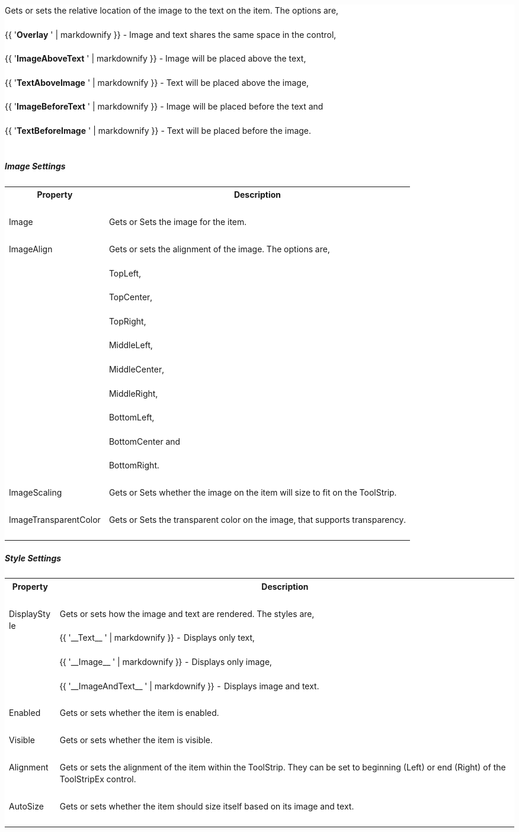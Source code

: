 Gets or sets the relative location of the image to the text on the item. The options are,<br/><br/>{{ '__Overlay__ ' | markdownify }} - Image and text shares the same space in the control,<br/><br/>{{ '__ImageAboveText__ ' | markdownify }} - Image will be placed above the text,<br/><br/>{{ '__TextAboveImage__ ' | markdownify }} - Text will be placed above the image,<br/><br/>{{ '__ImageBeforeText__ ' | markdownify }} - Image will be placed before the text and <br/><br/>{{ '__TextBeforeImage__ ' | markdownify }} - Text will be placed before the image.<br/><br/></td></tr>
</table>

##### Image Settings

<table>
<tr>
<th>
Property<br/><br/></th><th>
Description<br/><br/></th></tr>
<tr>
<td>
Image<br/><br/></td><td>
Gets or Sets the image for the item.<br/><br/></td></tr>
<tr>
<td>
ImageAlign<br/><br/></td><td>
Gets or sets the alignment of the image. The options are,<br/><br/>TopLeft, <br/><br/>TopCenter, <br/><br/>TopRight,<br/><br/>MiddleLeft, <br/><br/>MiddleCenter, <br/><br/>MiddleRight,<br/><br/>BottomLeft, <br/><br/>BottomCenter and<br/><br/>BottomRight.<br/><br/></td></tr>
<tr>
<td>
ImageScaling<br/><br/></td><td>
Gets or Sets whether the image on the item will size to fit on the ToolStrip.<br/><br/></td></tr>
<tr>
<td>
ImageTransparentColor<br/><br/></td><td>
Gets or Sets the transparent color on the image, that supports transparency.<br/><br/></td></tr>
</table>

##### Style Settings

<table>
<tr>
<th>
Property<br/><br/></th><th>
Description<br/><br/></th></tr>
<tr>
<td>
DisplayStyle<br/><br/></td><td>
Gets or sets how the image and text are rendered. The styles are,<br/><br/>{{ '__Text__ ' | markdownify }} - Displays only text,<br/><br/>{{ '__Image__ ' | markdownify }} - Displays only image,<br/><br/>{{ '__ImageAndText__ ' | markdownify }} - Displays image and text.<br/><br/></td></tr>
<tr>
<td>
Enabled<br/><br/></td><td>
Gets or sets whether the item is enabled.<br/><br/></td></tr>
<tr>
<td>
Visible<br/><br/></td><td>
Gets or sets whether the item is visible.<br/><br/></td></tr>
<tr>
<td>
Alignment<br/><br/></td><td>
Gets or sets the alignment of the item within the ToolStrip. They can be set to beginning (Left) or end (Right) of the ToolStripEx control.<br/><br/></td></tr>
<tr>
<td>
AutoSize<br/><br/></td><td>
Gets or sets whether the item should size itself based on its image and text.<br/><br/></td></tr>